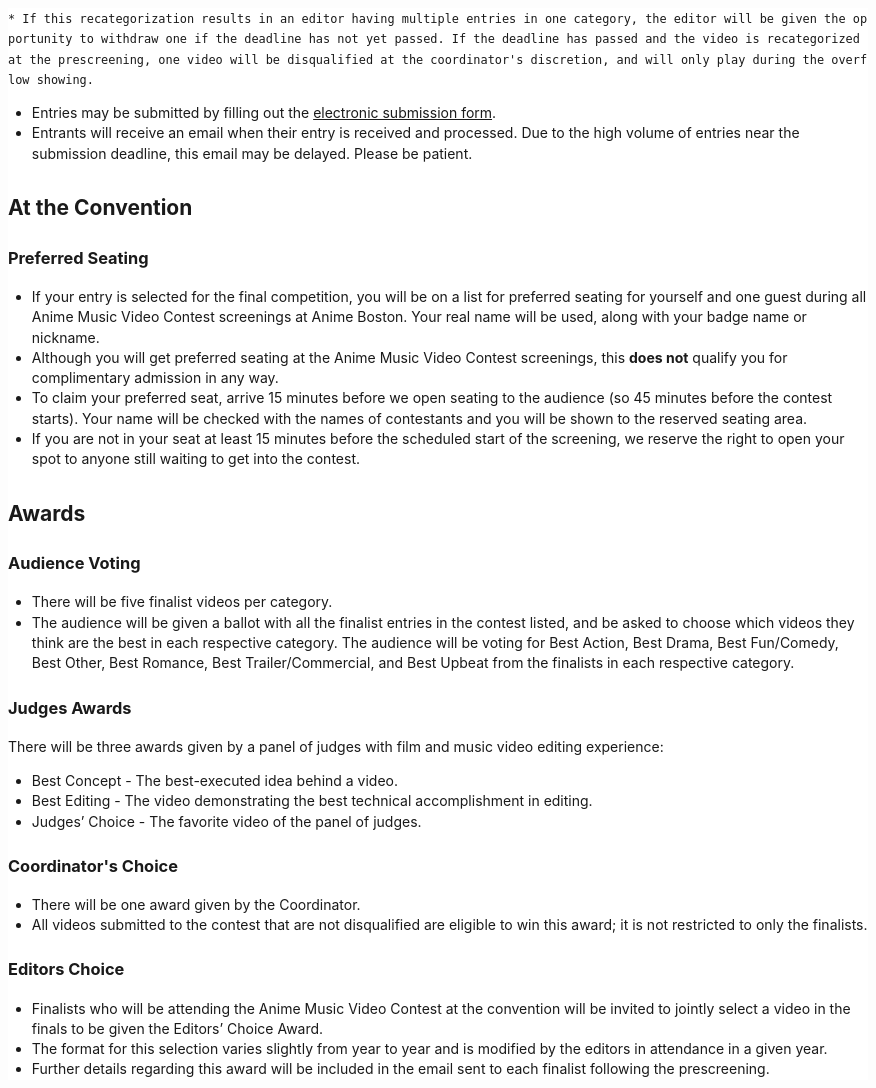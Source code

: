    * If this recategorization results in an editor having multiple entries in one category, the editor will be given the opportunity to withdraw one if the deadline has not yet passed. If the deadline has passed and the video is recategorized at the prescreening, one video will be disqualified at the coordinator's discretion, and will only play during the overflow showing.
* Entries may be submitted by filling out the [electronic submission form](/forms/amv/).
* Entrants will receive an email when their entry is received and processed. Due to the  high volume of entries near the submission deadline, this email may be delayed. Please be patient.

## At the Convention

### Preferred Seating
* If your entry is selected for the final competition, you will be on a list for preferred seating for yourself and one guest during all Anime Music Video Contest screenings at Anime Boston. Your real name will be used, along with your badge name or nickname.
* Although you will get preferred seating at the Anime Music Video Contest screenings, this **does not** qualify you for complimentary admission in any way.
* To claim your preferred seat, arrive 15 minutes before we open seating to the audience (so 45 minutes before the contest starts). Your name will be checked with the names of contestants and you will be shown to the reserved seating area.
* If you are not in your seat at least 15 minutes before the scheduled start of the screening, we reserve the right to open your spot to anyone still waiting to get into the contest.

## Awards

### Audience Voting
* There will be five finalist videos per category.
* The audience will be given a ballot with all the finalist entries in the contest listed, and be asked to choose which videos they think are the best in each respective category. The audience will be voting for Best Action, Best Drama, Best Fun/Comedy, Best Other, Best Romance, Best Trailer/Commercial, and Best Upbeat from the finalists in each respective category.

### Judges Awards
There will be three awards given by a panel of judges with film and music video editing experience:
* Best Concept - The best-executed idea behind a video.
* Best Editing - The video demonstrating the best technical accomplishment in editing.
* Judges’ Choice - The favorite video of the panel of judges.

### Coordinator's Choice
* There will be one award given by the Coordinator.
* All videos submitted to the contest that are not disqualified are eligible to win this award; it is not restricted to only the finalists.

### Editors Choice
* Finalists who will be attending the Anime Music Video Contest at the convention will be invited to jointly select a video in the finals to be given the Editors’ Choice Award.
* The format for this selection varies slightly from year to year and is modified by the editors in attendance in a given year.
* Further details regarding this award will be included in the email sent to each finalist following the prescreening.
